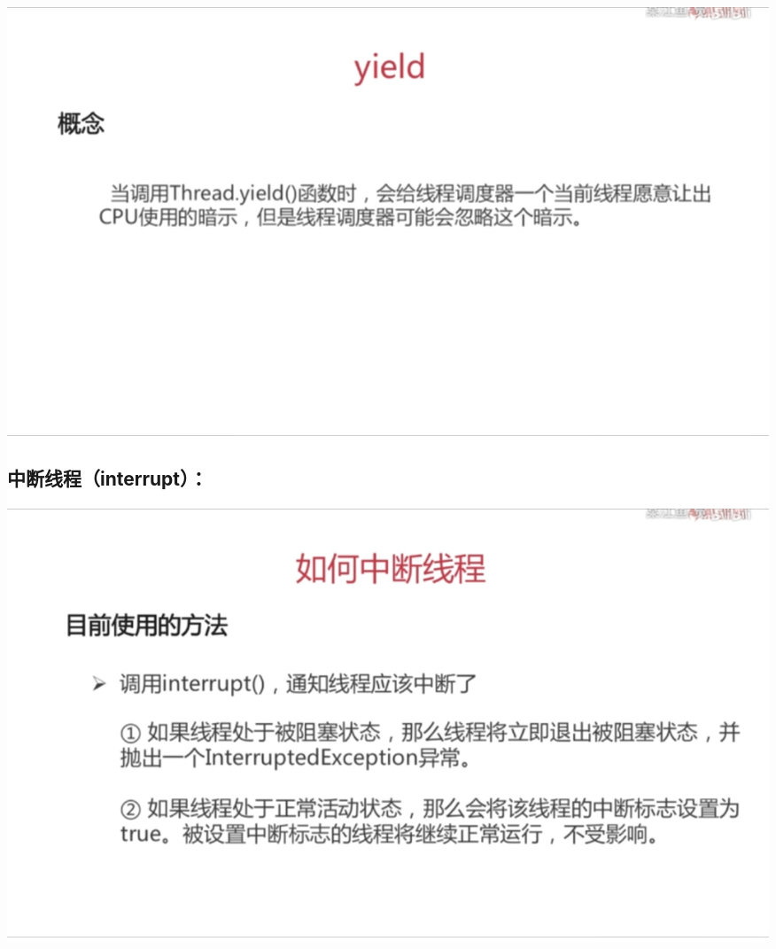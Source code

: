 ![](media/91959dcb095fb856eaae2d1e58b36e7e.png)

中断线程（interrupt）：
-----------------------

![](media/767b636351d7d17bf73c175e82aa781d.png)
